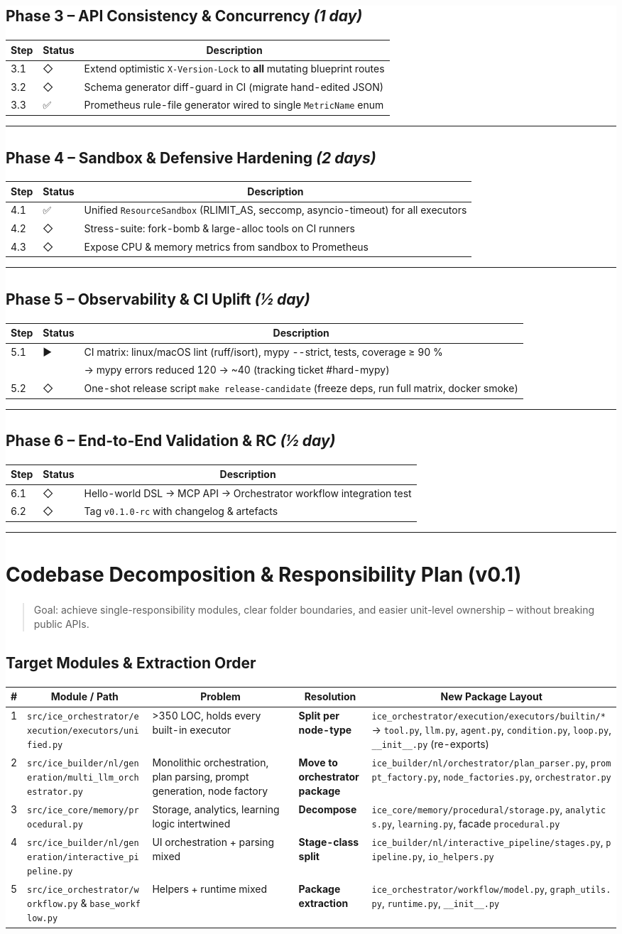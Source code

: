 ## Phase 3 – API Consistency & Concurrency  *(1 day)*
| Step | Status | Description |
|------|--------|-------------|
| 3.1 | ◇ | Extend optimistic `X-Version-Lock` to **all** mutating blueprint routes |
| 3.2 | ◇ | Schema generator diff-guard in CI (migrate hand-edited JSON) |
| 3.3 | ✅ | Prometheus rule-file generator wired to single `MetricName` enum |

---

## Phase 4 – Sandbox & Defensive Hardening  *(2 days)*
| Step | Status | Description |
|------|--------|-------------|
| 4.1 | ✅ | Unified `ResourceSandbox` (RLIMIT_AS, seccomp, asyncio-timeout) for all executors |
| 4.2 | ◇ | Stress-suite: fork-bomb & large-alloc tools on CI runners |
| 4.3 | ◇ | Expose CPU & memory metrics from sandbox to Prometheus |

---

## Phase 5 – Observability & CI Uplift  *(½ day)*
| Step | Status | Description |
|------|--------|-------------|
| 5.1 | ▶️ | CI matrix: linux/macOS lint (ruff/isort), mypy --strict, tests, coverage ≥ 90 % |
|     |     |  →  mypy errors reduced 120 → ~40 (tracking ticket #hard-mypy) |
| 5.2 | ◇ | One-shot release script `make release-candidate` (freeze deps, run full matrix, docker smoke) |

---

## Phase 6 – End-to-End Validation & RC  *(½ day)*
| Step | Status | Description |
|------|--------|-------------|
| 6.1 | ◇ | Hello-world DSL → MCP API → Orchestrator workflow integration test |
| 6.2 | ◇ | Tag `v0.1.0-rc` with changelog & artefacts |

---

# Codebase Decomposition & Responsibility Plan (v0.1)

> Goal: achieve single-responsibility modules, clear folder boundaries, and
> easier unit-level ownership – without breaking public APIs.

## Target Modules & Extraction Order
| # | Module / Path | Problem | Resolution | New Package Layout |
|---|---------------|---------|------------|--------------------|
| 1 | `src/ice_orchestrator/execution/executors/unified.py` | >350 LOC, holds every built-in executor | **Split per node-type** | `ice_orchestrator/execution/executors/builtin/*` → `tool.py`, `llm.py`, `agent.py`, `condition.py`, `loop.py`, `__init__.py` (re-exports) |
| 2 | `src/ice_builder/nl/generation/multi_llm_orchestrator.py` | Monolithic orchestration, plan parsing, prompt generation, node factory | **Move to orchestrator package** | `ice_builder/nl/orchestrator/plan_parser.py`, `prompt_factory.py`, `node_factories.py`, `orchestrator.py` |
| 3 | `src/ice_core/memory/procedural.py` | Storage, analytics, learning logic intertwined | **Decompose** | `ice_core/memory/procedural/storage.py`, `analytics.py`, `learning.py`, facade `procedural.py` |
| 4 | `src/ice_builder/nl/generation/interactive_pipeline.py` | UI orchestration + parsing mixed | **Stage-class split** | `ice_builder/nl/interactive_pipeline/stages.py`, `pipeline.py`, `io_helpers.py` |
| 5 | `src/ice_orchestrator/workflow.py` & `base_workflow.py` | Helpers + runtime mixed | **Package extraction** | `ice_orchestrator/workflow/model.py`, `graph_utils.py`, `runtime.py`, `__init__.py` |
